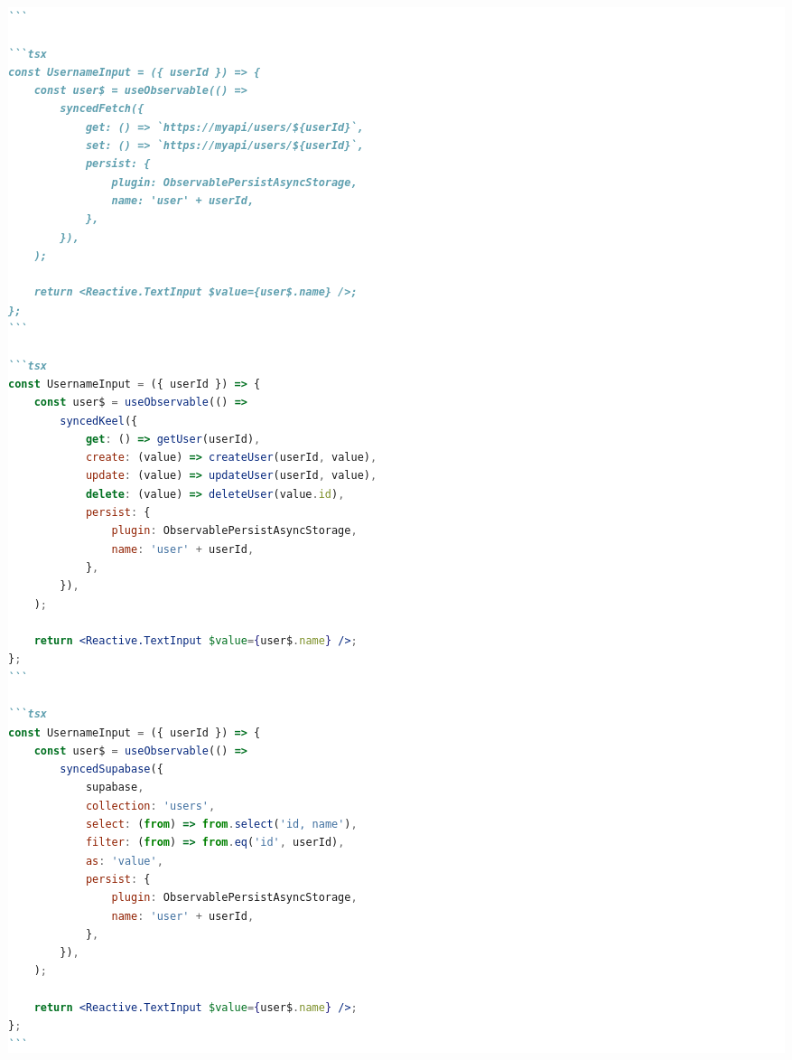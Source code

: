 ````md magic-move
```

```tsx
const UsernameInput = ({ userId }) => {
    const user$ = useObservable(() =>
        syncedFetch({
            get: () => `https://myapi/users/${userId}`,
            set: () => `https://myapi/users/${userId}`,
            persist: {
                plugin: ObservablePersistAsyncStorage,
                name: 'user' + userId,
            },
        }),
    );

    return <Reactive.TextInput $value={user$.name} />;
};
```

```tsx
const UsernameInput = ({ userId }) => {
    const user$ = useObservable(() =>
        syncedKeel({
            get: () => getUser(userId),
            create: (value) => createUser(userId, value),
            update: (value) => updateUser(userId, value),
            delete: (value) => deleteUser(value.id),
            persist: {
                plugin: ObservablePersistAsyncStorage,
                name: 'user' + userId,
            },
        }),
    );

    return <Reactive.TextInput $value={user$.name} />;
};
```

```tsx
const UsernameInput = ({ userId }) => {
    const user$ = useObservable(() =>
        syncedSupabase({
            supabase,
            collection: 'users',
            select: (from) => from.select('id, name'),
            filter: (from) => from.eq('id', userId),
            as: 'value',
            persist: {
                plugin: ObservablePersistAsyncStorage,
                name: 'user' + userId,
            },
        }),
    );

    return <Reactive.TextInput $value={user$.name} />;
};
```
````
